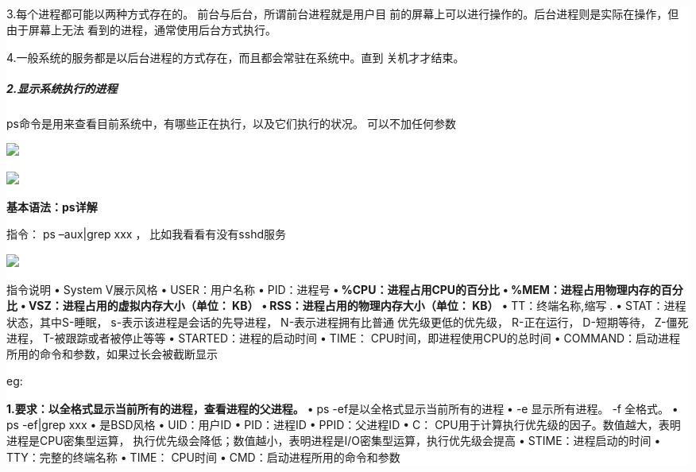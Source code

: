 3.每个进程都可能以两种方式存在的。 前台与后台，所谓前台进程就是用户目
前的屏幕上可以进行操作的。后台进程则是实际在操作，但由于屏幕上无法
看到的进程，通常使用后台方式执行。  

4.一般系统的服务都是以后台进程的方式存在，而且都会常驻在系统中。直到
关机才才结束。  

##### 2.显示系统执行的进程

ps命令是用来查看目前系统中，有哪些正在执行，以及它们执行的状况。
可以不加任何参数 

![](.\IMAGES\37_1.png)

![](.\IMAGES\37_2.png)



**基本语法：ps详解** 

指令： ps –aux|grep xxx ， 比如我看看有没有sshd服务

![](.\IMAGES\37_4.png)

指令说明
• System V展示风格
• USER：用户名称
• PID：进程号
**• %CPU：进程占用CPU的百分比**
**• %MEM：进程占用物理内存的百分比**
**• VSZ：进程占用的虚拟内存大小（单位： KB）**
**• RSS：进程占用的物理内存大小（单位： KB）**
• TT：终端名称,缩写 .
• STAT：进程状态，其中S-睡眠， s-表示该进程是会话的先导进程， N-表示进程拥有比普通
优先级更低的优先级， R-正在运行， D-短期等待， Z-僵死进程， T-被跟踪或者被停止等等
• STARTED：进程的启动时间
• TIME： CPU时间，即进程使用CPU的总时间
• COMMAND：启动进程所用的命令和参数，如果过长会被截断显示  

eg:

**1.要求：以全格式显示当前所有的进程，查看进程的父进程。**
• ps -ef是以全格式显示当前所有的进程
• -e 显示所有进程。 -f 全格式。
• ps -ef|grep xxx
• 是BSD风格
• UID：用户ID
• PID：进程ID
• PPID：父进程ID
• C： CPU用于计算执行优先级的因子。数值越大，表明进程是CPU密集型运算，
执行优先级会降低；数值越小，表明进程是I/O密集型运算，执行优先级会提高
• STIME：进程启动的时间
• TTY：完整的终端名称
• TIME： CPU时间
• CMD：启动进程所用的命令和参数  
